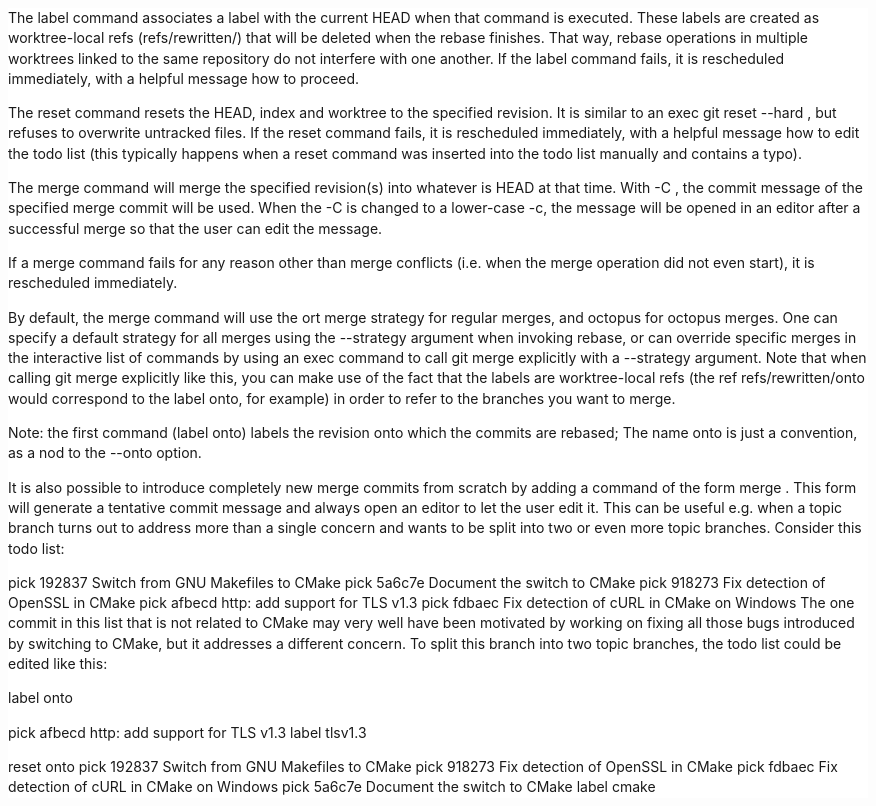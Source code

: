 The label command associates a label with the current HEAD when that command is executed. These labels are created as worktree-local refs (refs/rewritten/<label>) that will be deleted when the rebase finishes. That way, rebase operations in multiple worktrees linked to the same repository do not interfere with one another. If the label command fails, it is rescheduled immediately, with a helpful message how to proceed.

The reset command resets the HEAD, index and worktree to the specified revision. It is similar to an exec git reset --hard <label>, but refuses to overwrite untracked files. If the reset command fails, it is rescheduled immediately, with a helpful message how to edit the todo list (this typically happens when a reset command was inserted into the todo list manually and contains a typo).

The merge command will merge the specified revision(s) into whatever is HEAD at that time. With -C <original-commit>, the commit message of the specified merge commit will be used. When the -C is changed to a lower-case -c, the message will be opened in an editor after a successful merge so that the user can edit the message.

If a merge command fails for any reason other than merge conflicts (i.e. when the merge operation did not even start), it is rescheduled immediately.

By default, the merge command will use the ort merge strategy for regular merges, and octopus for octopus merges. One can specify a default strategy for all merges using the --strategy argument when invoking rebase, or can override specific merges in the interactive list of commands by using an exec command to call git merge explicitly with a --strategy argument. Note that when calling git merge explicitly like this, you can make use of the fact that the labels are worktree-local refs (the ref refs/rewritten/onto would correspond to the label onto, for example) in order to refer to the branches you want to merge.

Note: the first command (label onto) labels the revision onto which the commits are rebased; The name onto is just a convention, as a nod to the --onto option.

It is also possible to introduce completely new merge commits from scratch by adding a command of the form merge <merge-head>. This form will generate a tentative commit message and always open an editor to let the user edit it. This can be useful e.g. when a topic branch turns out to address more than a single concern and wants to be split into two or even more topic branches. Consider this todo list:

pick 192837 Switch from GNU Makefiles to CMake
pick 5a6c7e Document the switch to CMake
pick 918273 Fix detection of OpenSSL in CMake
pick afbecd http: add support for TLS v1.3
pick fdbaec Fix detection of cURL in CMake on Windows
The one commit in this list that is not related to CMake may very well have been motivated by working on fixing all those bugs introduced by switching to CMake, but it addresses a different concern. To split this branch into two topic branches, the todo list could be edited like this:

label onto

pick afbecd http: add support for TLS v1.3
label tlsv1.3

reset onto
pick 192837 Switch from GNU Makefiles to CMake
pick 918273 Fix detection of OpenSSL in CMake
pick fdbaec Fix detection of cURL in CMake on Windows
pick 5a6c7e Document the switch to CMake
label cmake
